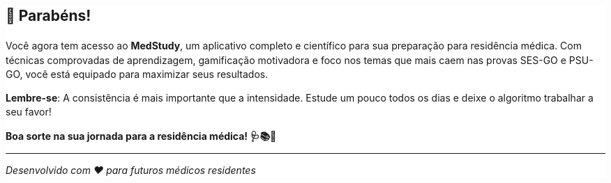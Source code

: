 ## 🎉 Parabéns!

Você agora tem acesso ao **MedStudy**, um aplicativo completo e científico para sua preparação para residência médica. Com técnicas comprovadas de aprendizagem, gamificação motivadora e foco nos temas que mais caem nas provas SES-GO e PSU-GO, você está equipado para maximizar seus resultados.

**Lembre-se**: A consistência é mais importante que a intensidade. Estude um pouco todos os dias e deixe o algoritmo trabalhar a seu favor!

**Boa sorte na sua jornada para a residência médica! 🩺📚🎯**

---

*Desenvolvido com ❤️ para futuros médicos residentes*

